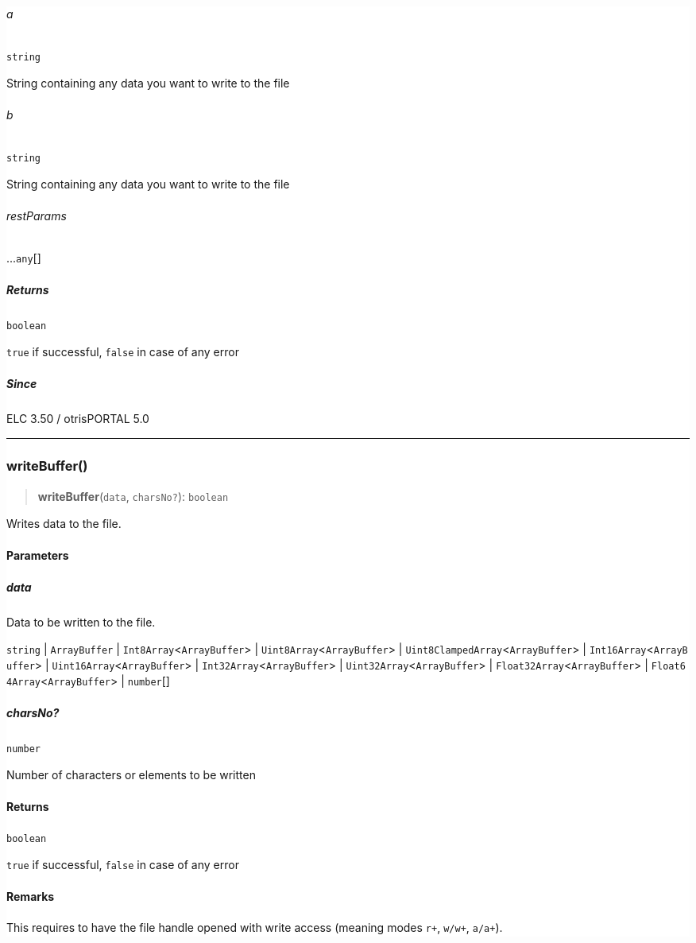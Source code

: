 ###### a

`string`

String containing any data you want to write to the file

###### b

`string`

String containing any data you want to write to the file

###### restParams

...`any`[]

##### Returns

`boolean`

`true` if successful, `false` in case of any error

##### Since

ELC 3.50 / otrisPORTAL 5.0

***

### writeBuffer()

> **writeBuffer**(`data`, `charsNo?`): `boolean`

Writes data to the file.

#### Parameters

##### data

Data to be written to the file.

`string` | `ArrayBuffer` | `Int8Array`\<`ArrayBuffer`\> | `Uint8Array`\<`ArrayBuffer`\> | `Uint8ClampedArray`\<`ArrayBuffer`\> | `Int16Array`\<`ArrayBuffer`\> | `Uint16Array`\<`ArrayBuffer`\> | `Int32Array`\<`ArrayBuffer`\> | `Uint32Array`\<`ArrayBuffer`\> | `Float32Array`\<`ArrayBuffer`\> | `Float64Array`\<`ArrayBuffer`\> | `number`[]

##### charsNo?

`number`

Number of characters or elements to be written

#### Returns

`boolean`

<code>true</code> if successful, <code>false</code> in case of any error

#### Remarks

This requires to have the file handle opened with write access (meaning
modes <code>r+</code>, <code>w/w+</code>, <code>a/a+</code>).
